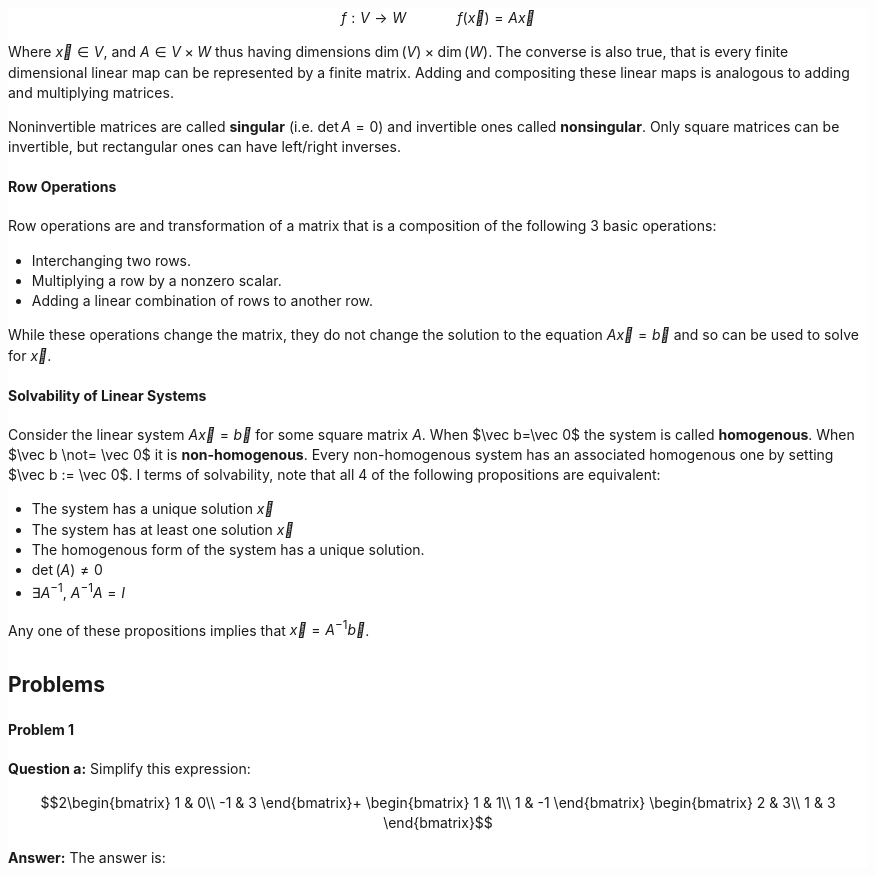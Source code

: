 $$f:V\to W\ \ \ \ \ \ \ \ \ \ \ \ \ f(\vec x)=A\vec x$$

Where $\vec x\in V$, and $A\in V\times W$ thus having dimensions $\dim(V)\times\dim(W)$. The converse is also true, that is every finite dimensional linear map can be represented by a finite matrix. Adding and compositing these linear maps is analogous to adding and multiplying matrices.

Noninvertible matrices are called **singular** (i.e. $\det A = 0$) and invertible ones called **nonsingular**. Only square matrices can be invertible, but rectangular ones can have left/right inverses.

#### Row Operations
Row operations are and transformation of a matrix that is a composition of the following 3 basic operations:

- Interchanging two rows.
- Multiplying a row by a nonzero scalar.
- Adding a linear combination of rows to another row.

While these operations change the matrix, they do not change the solution to the equation $A\vec x=\vec b$ and so can be used to solve for $\vec x$.

#### Solvability of Linear Systems
Consider the linear system $A\vec x=\vec b$ for some square matrix $A$. When $\vec b=\vec 0$ the system is called **homogenous**. When $\vec b \not= \vec 0$ it is **non-homogenous**. Every non-homogenous system has an associated homogenous one by setting $\vec b := \vec 0$. I terms of solvability, note that all 4 of the following propositions are equivalent:

- The system has a unique solution $\vec x$
- The system has at least one solution $\vec x$
- The homogenous form of the system has a unique solution.
- $\det(A)\not=0$
- $\exists A^{-1}, \ A^{-1}A=I$

Any one of these propositions implies that $\vec x = A^{-1}\vec b$.

## Problems
#### Problem 1
**Question a:** Simplify this expression:

$$2\begin{bmatrix}
1 & 0\\
-1 & 3
\end{bmatrix}+
\begin{bmatrix}
1 & 1\\
1 & -1
\end{bmatrix}
\begin{bmatrix}
2 & 3\\
1 & 3
\end{bmatrix}$$

**Answer:** The answer is:
